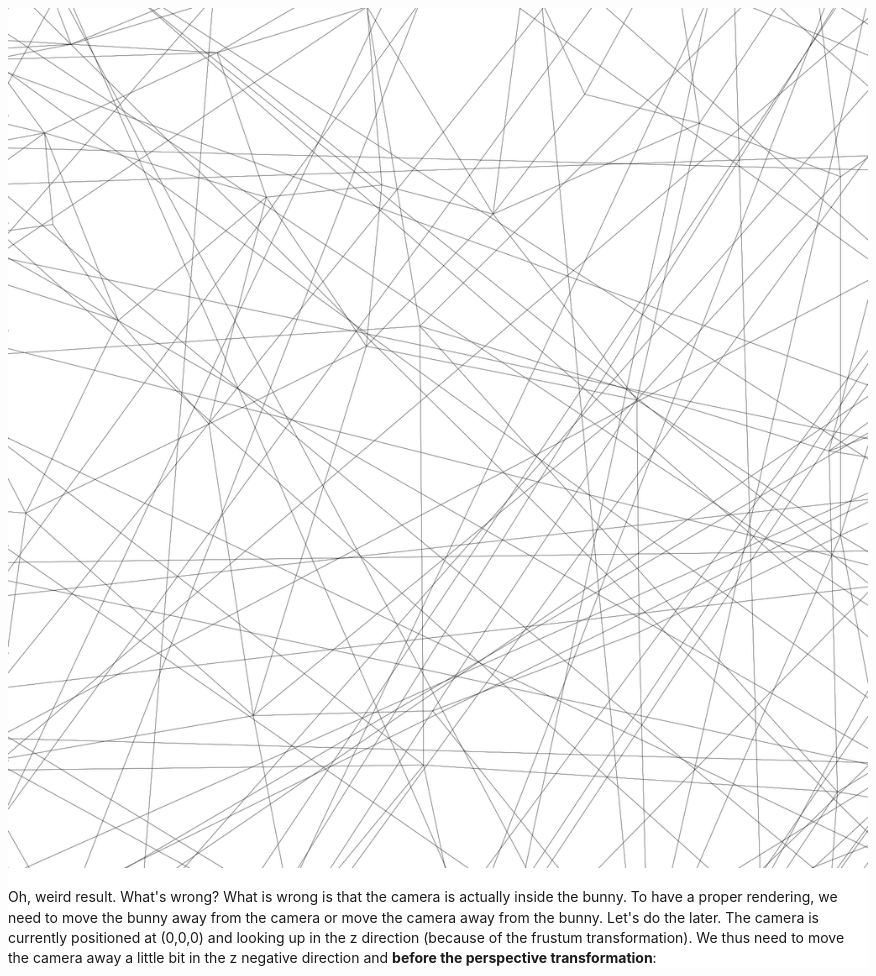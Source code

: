![](bunny-2.png)

Oh, weird result. What's wrong? What is wrong is that the camera is actually
inside the bunny. To have a proper rendering, we need to move the bunny away
from the camera or move the camera away from the bunny. Let's do the later. The
camera is currently positioned at (0,0,0) and looking up in the z direction
(because of the frustum transformation). We thus need to move the camera away a
little bit in the z negative direction and **before the perspective
transformation**:
